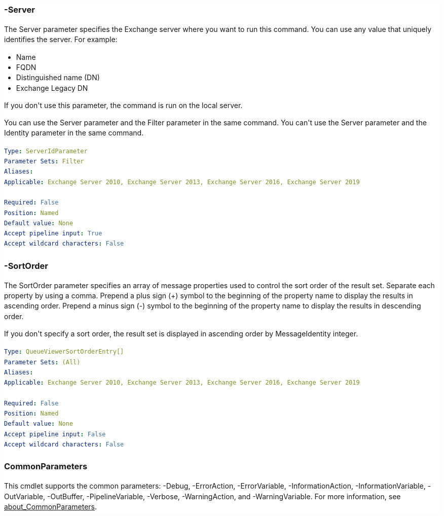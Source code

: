 ### -Server
The Server parameter specifies the Exchange server where you want to run this command. You can use any value that uniquely identifies the server. For example:

- Name
- FQDN
- Distinguished name (DN)
- Exchange Legacy DN

If you don't use this parameter, the command is run on the local server.

You can use the Server parameter and the Filter parameter in the same command. You can't use the Server parameter and the Identity parameter in the same command.

```yaml
Type: ServerIdParameter
Parameter Sets: Filter
Aliases:
Applicable: Exchange Server 2010, Exchange Server 2013, Exchange Server 2016, Exchange Server 2019

Required: False
Position: Named
Default value: None
Accept pipeline input: True
Accept wildcard characters: False
```

### -SortOrder
The SortOrder parameter specifies an array of message properties used to control the sort order of the result set. Separate each property by using a comma. Prepend a plus sign (+) symbol to the beginning of the property name to display the results in ascending order. Prepend a minus sign (-) symbol to the beginning of the property name to display the results in descending order.

If you don't specify a sort order, the result set is displayed in ascending order by MessageIdentity integer.

```yaml
Type: QueueViewerSortOrderEntry[]
Parameter Sets: (All)
Aliases:
Applicable: Exchange Server 2010, Exchange Server 2013, Exchange Server 2016, Exchange Server 2019

Required: False
Position: Named
Default value: None
Accept pipeline input: False
Accept wildcard characters: False
```

### CommonParameters
This cmdlet supports the common parameters: -Debug, -ErrorAction, -ErrorVariable, -InformationAction, -InformationVariable, -OutVariable, -OutBuffer, -PipelineVariable, -Verbose, -WarningAction, and -WarningVariable. For more information, see [about_CommonParameters](https://go.microsoft.com/fwlink/p/?LinkID=113216).
